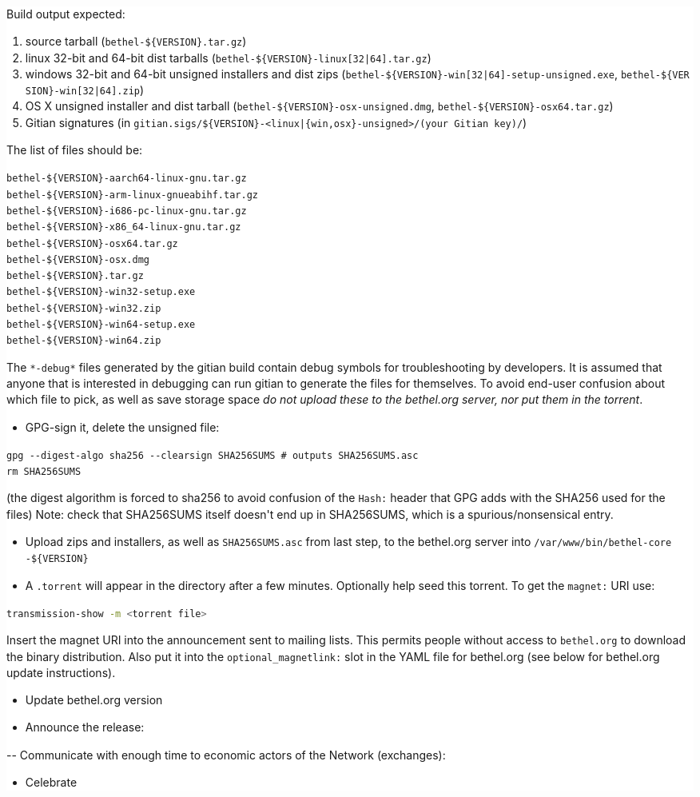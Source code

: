 Build output expected:

  1. source tarball (`bethel-${VERSION}.tar.gz`)
  2. linux 32-bit and 64-bit dist tarballs (`bethel-${VERSION}-linux[32|64].tar.gz`)
  3. windows 32-bit and 64-bit unsigned installers and dist zips (`bethel-${VERSION}-win[32|64]-setup-unsigned.exe`, `bethel-${VERSION}-win[32|64].zip`)
  4. OS X unsigned installer and dist tarball (`bethel-${VERSION}-osx-unsigned.dmg`, `bethel-${VERSION}-osx64.tar.gz`)
  5. Gitian signatures (in `gitian.sigs/${VERSION}-<linux|{win,osx}-unsigned>/(your Gitian key)/`)


The list of files should be:
```
bethel-${VERSION}-aarch64-linux-gnu.tar.gz
bethel-${VERSION}-arm-linux-gnueabihf.tar.gz
bethel-${VERSION}-i686-pc-linux-gnu.tar.gz
bethel-${VERSION}-x86_64-linux-gnu.tar.gz
bethel-${VERSION}-osx64.tar.gz
bethel-${VERSION}-osx.dmg
bethel-${VERSION}.tar.gz
bethel-${VERSION}-win32-setup.exe
bethel-${VERSION}-win32.zip
bethel-${VERSION}-win64-setup.exe
bethel-${VERSION}-win64.zip
```
The `*-debug*` files generated by the gitian build contain debug symbols
for troubleshooting by developers. It is assumed that anyone that is interested
in debugging can run gitian to generate the files for themselves. To avoid
end-user confusion about which file to pick, as well as save storage
space *do not upload these to the bethel.org server, nor put them in the torrent*.

- GPG-sign it, delete the unsigned file:
```
gpg --digest-algo sha256 --clearsign SHA256SUMS # outputs SHA256SUMS.asc
rm SHA256SUMS
```
(the digest algorithm is forced to sha256 to avoid confusion of the `Hash:` header that GPG adds with the SHA256 used for the files)
Note: check that SHA256SUMS itself doesn't end up in SHA256SUMS, which is a spurious/nonsensical entry.

- Upload zips and installers, as well as `SHA256SUMS.asc` from last step, to the bethel.org server
  into `/var/www/bin/bethel-core-${VERSION}`

- A `.torrent` will appear in the directory after a few minutes. Optionally help seed this torrent. To get the `magnet:` URI use:
```bash
transmission-show -m <torrent file>
```
Insert the magnet URI into the announcement sent to mailing lists. This permits
people without access to `bethel.org` to download the binary distribution.
Also put it into the `optional_magnetlink:` slot in the YAML file for
bethel.org (see below for bethel.org update instructions).

- Update bethel.org version

- Announce the release:

-- Communicate with enough time to economic actors of the Network (exchanges):

- Celebrate
